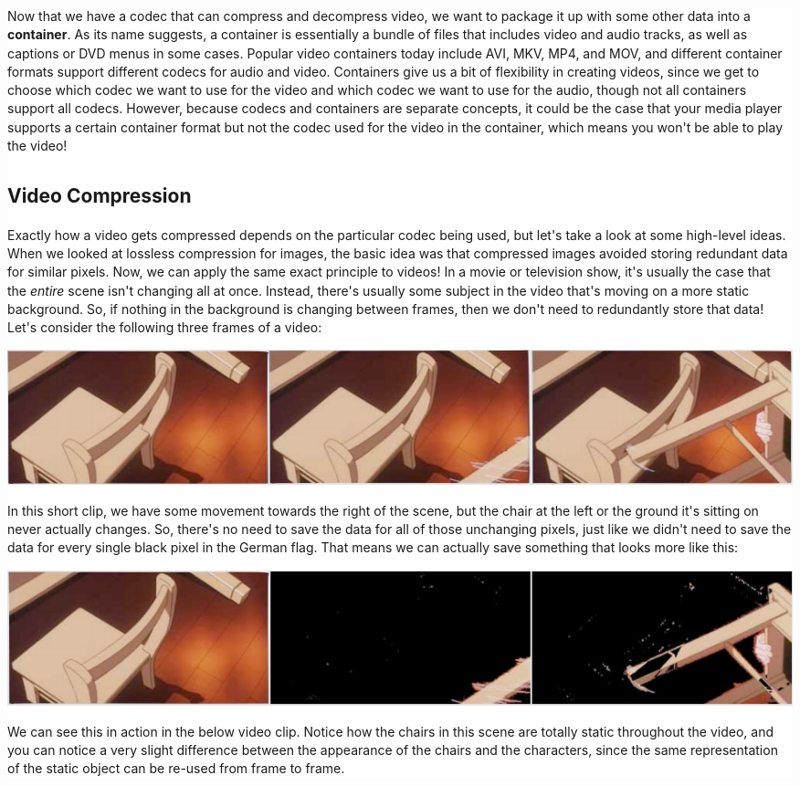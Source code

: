 Now that we have a codec that can compress and decompress video, we want to package it up with some other data into a **container**. As its name suggests, a container is essentially a bundle of files that includes video and audio tracks, as well as captions or DVD menus in some cases. Popular video containers today include AVI, MKV, MP4, and MOV, and different container formats support different codecs for audio and video. Containers give us a bit of flexibility in creating videos, since we get to choose which codec we want to use for the video and which codec we want to use for the audio, though not all containers support all codecs. However, because codecs and containers are separate concepts, it could be the case that your media player supports a certain container format but not the codec used for the video in the container, which means you won't be able to play the video!

## Video Compression

Exactly how a video gets compressed depends on the particular codec being used, but let's take a look at some high-level ideas. When we looked at lossless compression for images, the basic idea was that compressed images avoided storing redundant data for similar pixels. Now, we can apply the same exact principle to videos! In a movie or television show, it's usually the case that the _entire_ scene isn't changing all at once. Instead, there's usually some subject in the video that's moving on a more static background. So, if nothing in the background is changing between frames, then we don't need to redundantly store that data! Let's consider the following three frames of a video:

![Uncompressed Video](/assets/img/recaps/av/uncompressed-video.png)

In this short clip, we have some movement towards the right of the scene, but the chair at the left or the ground it's sitting on never actually changes. So, there's no need to save the data for all of those unchanging pixels, just like we didn't need to save the data for every single black pixel in the German flag. That means we can actually save something that looks more like this:

![Compressed Video](/assets/img/recaps/av/compressed-video.png)

We can see this in action in the below video clip. Notice how the chairs in this scene are totally static throughout the video, and you can notice a very slight difference between the appearance of the chairs and the characters, since the same representation of the static object can be re-used from frame to frame.

<iframe width="480" height="360" src="http://www.youtube.com/embed/d1JA-nh0IfI" frameborder="0"> </iframe>
